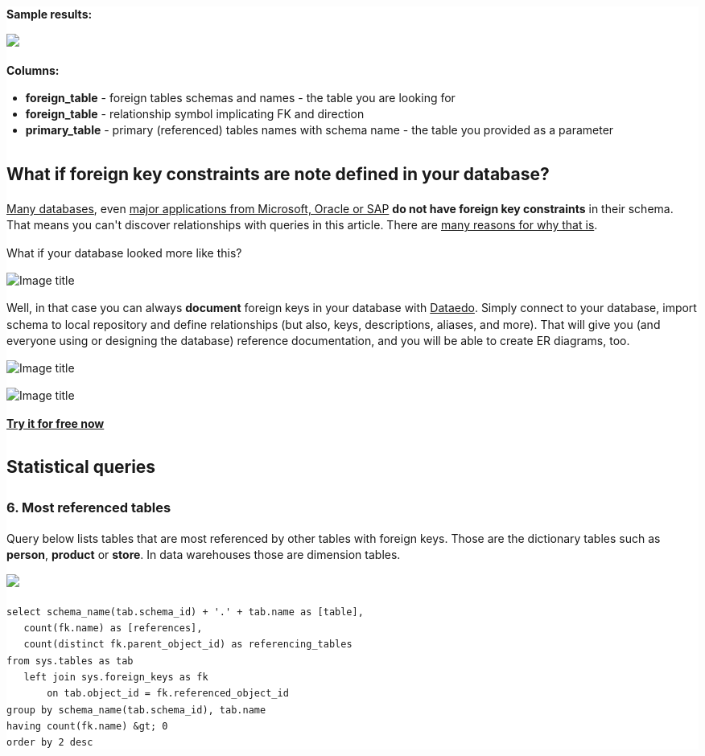 **Sample results:**

![](https://dataedo.com/asset/img/kb/query/sql-server/referencing_tables.png)

**Columns:**

-   **foreign\_table** - foreign tables schemas and names - the table you are looking for
-   **foreign\_table** - relationship symbol implicating FK and direction
-   **primary\_table** - primary (referenced) tables names with schema name - the table you provided as a parameter

## What if foreign key constraints are note defined in your database?

[Many databases](https://dataedo.com/blog/dont-most-databases-have-foreign-keys-constraints), even [major applications from Microsoft, Oracle or SAP](https://dataedo.com/blog/major-applications-do-not-use-foreign-key-constraints-in-their-databases-oracle-microsoft-sap) **do not have foreign key constraints** in their schema. That means you can't discover relationships with queries in this article. There are [many reasons for why that is](https://dataedo.com/blog/why-there-are-no-foreign-keys-in-your-database-referential-integrity-checks).

What if your database looked more like this?

![Image title](https://dataedo.com/asset/img/markdown/kb/metadata/sql-server/list-foreign-keys-sql-queries/4737eac592cb494ac3ad319a2a37d264.png#center "Image title")

Well, in that case you can always **document** foreign keys in your database with [Dataedo](https://dataedo.com/product/data-dictionary-tool). Simply connect to your database, import schema to local repository and define relationships (but also, keys, descriptions, aliases, and more). That will give you (and everyone using or designing the database) reference documentation, and you will be able to create ER diagrams, too.

![Image title](https://dataedo.com/asset/img/markdown/kb/metadata/sql-server/list-foreign-keys-sql-queries/93b0452d8b0a381fb2144546791a7786.png#center "Image title")

![Image title](https://dataedo.com/asset/img/markdown/kb/metadata/sql-server/list-foreign-keys-sql-queries/bf62d9e0214e97beb20bb13fc1b52c86.png#center "Image title")

[**Try it for free now**](https://dataedo.com/free-trial)

## Statistical queries

### 6\. Most referenced tables

Query below lists tables that are most referenced by other tables with foreign keys. Those are the dictionary tables such as **person**, **product** or **store**. In data warehouses those are dimension tables.

![](https://dataedo.com/asset/img/kb/query/referenced_table.png)

```
select schema_name(tab.schema_id) + '.' + tab.name as [table],
   count(fk.name) as [references],
   count(distinct fk.parent_object_id) as referencing_tables
from sys.tables as tab
   left join sys.foreign_keys as fk
       on tab.object_id = fk.referenced_object_id
group by schema_name(tab.schema_id), tab.name
having count(fk.name) &gt; 0
order by 2 desc
```
